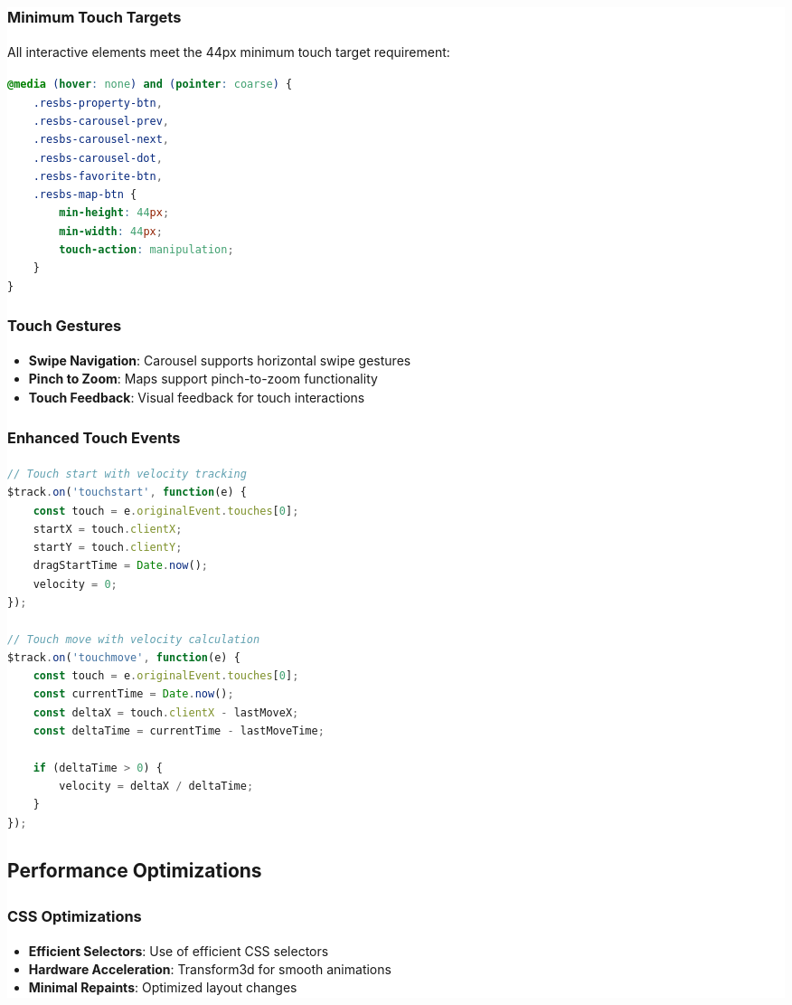 ### Minimum Touch Targets
All interactive elements meet the 44px minimum touch target requirement:

```css
@media (hover: none) and (pointer: coarse) {
    .resbs-property-btn,
    .resbs-carousel-prev,
    .resbs-carousel-next,
    .resbs-carousel-dot,
    .resbs-favorite-btn,
    .resbs-map-btn {
        min-height: 44px;
        min-width: 44px;
        touch-action: manipulation;
    }
}
```

### Touch Gestures
- **Swipe Navigation**: Carousel supports horizontal swipe gestures
- **Pinch to Zoom**: Maps support pinch-to-zoom functionality
- **Touch Feedback**: Visual feedback for touch interactions

### Enhanced Touch Events
```javascript
// Touch start with velocity tracking
$track.on('touchstart', function(e) {
    const touch = e.originalEvent.touches[0];
    startX = touch.clientX;
    startY = touch.clientY;
    dragStartTime = Date.now();
    velocity = 0;
});

// Touch move with velocity calculation
$track.on('touchmove', function(e) {
    const touch = e.originalEvent.touches[0];
    const currentTime = Date.now();
    const deltaX = touch.clientX - lastMoveX;
    const deltaTime = currentTime - lastMoveTime;
    
    if (deltaTime > 0) {
        velocity = deltaX / deltaTime;
    }
});
```

## Performance Optimizations

### CSS Optimizations
- **Efficient Selectors**: Use of efficient CSS selectors
- **Hardware Acceleration**: Transform3d for smooth animations
- **Minimal Repaints**: Optimized layout changes
